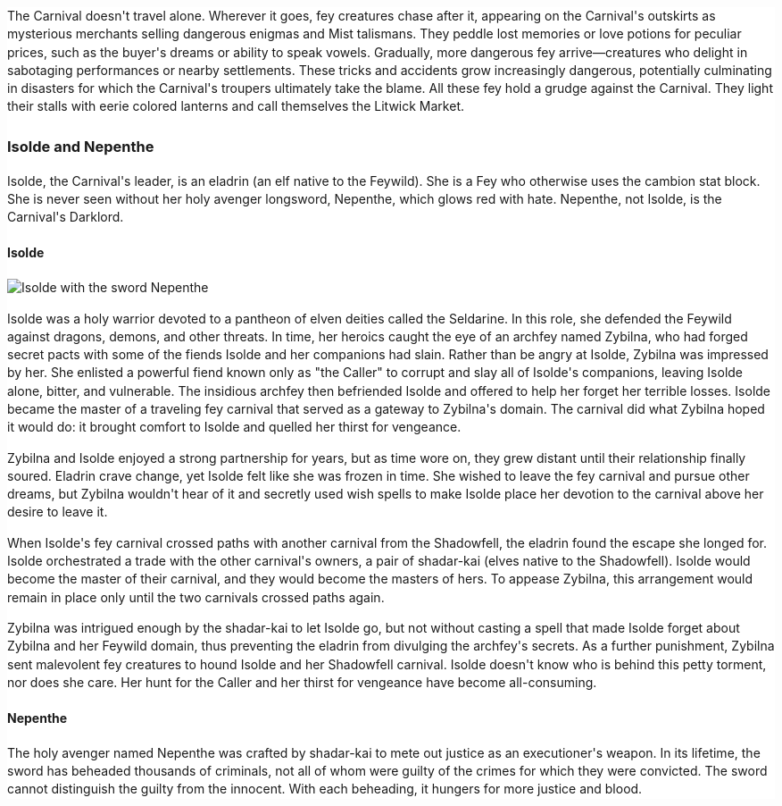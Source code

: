 The Carnival doesn't travel alone. Wherever it goes, fey creatures chase after it, appearing on the Carnival's outskirts as mysterious merchants selling dangerous enigmas and Mist talismans. They peddle lost memories or love potions for peculiar prices, such as the buyer's dreams or ability to speak vowels. Gradually, more dangerous fey arrive—creatures who delight in sabotaging performances or nearby settlements. These tricks and accidents grow increasingly dangerous, potentially culminating in disasters for which the Carnival's troupers ultimately take the blame. All these fey hold a grudge against the Carnival. They light their stalls with eerie colored lanterns and call themselves the Litwick Market.

### Isolde and Nepenthe

Isolde, the Carnival's leader, is an eladrin (an elf native to the Feywild). She is a Fey who otherwise uses the cambion stat block. She is never seen without her <wc-fetch type="item">holy avenger</wc-fetch> longsword, <wc-fetch type="item">Nepenthe</wc-fetch>, which glows red with hate. Nepenthe, not Isolde, is the Carnival's Darklord.

#### Isolde

![Isolde with the sword Nepenthe](book/VRGR/051-03-010.isolde-with-the-sword-nepenthe.png)

Isolde was a holy warrior devoted to a pantheon of elven deities called the Seldarine. In this role, she defended the Feywild against dragons, demons, and other threats. In time, her heroics caught the eye of an archfey named Zybilna, who had forged secret pacts with some of the fiends Isolde and her companions had slain. Rather than be angry at Isolde, Zybilna was impressed by her. She enlisted a powerful fiend known only as "the Caller" to corrupt and slay all of Isolde's companions, leaving Isolde alone, bitter, and vulnerable. The insidious archfey then befriended Isolde and offered to help her forget her terrible losses. Isolde became the master of a traveling fey carnival that served as a gateway to Zybilna's domain. The carnival did what Zybilna hoped it would do: it brought comfort to Isolde and quelled her thirst for vengeance.

Zybilna and Isolde enjoyed a strong partnership for years, but as time wore on, they grew distant until their relationship finally soured. Eladrin crave change, yet Isolde felt like she was frozen in time. She wished to leave the fey carnival and pursue other dreams, but Zybilna wouldn't hear of it and secretly used <wc-fetch type="spell">wish</wc-fetch> spells to make Isolde place her devotion to the carnival above her desire to leave it.

When Isolde's fey carnival crossed paths with another carnival from the Shadowfell, the eladrin found the escape she longed for. Isolde orchestrated a trade with the other carnival's owners, a pair of shadar-kai (elves native to the Shadowfell). Isolde would become the master of their carnival, and they would become the masters of hers. To appease Zybilna, this arrangement would remain in place only until the two carnivals crossed paths again.

Zybilna was intrigued enough by the shadar-kai to let Isolde go, but not without casting a spell that made Isolde forget about Zybilna and her Feywild domain, thus preventing the eladrin from divulging the archfey's secrets. As a further punishment, Zybilna sent malevolent fey creatures to hound Isolde and her Shadowfell carnival. Isolde doesn't know who is behind this petty torment, nor does she care. Her hunt for the Caller and her thirst for vengeance have become all-consuming.

#### Nepenthe

The <wc-fetch type="item">holy avenger</wc-fetch> named <wc-fetch type="item">Nepenthe</wc-fetch> was crafted by shadar-kai to mete out justice as an executioner's weapon. In its lifetime, the sword has beheaded thousands of criminals, not all of whom were guilty of the crimes for which they were convicted. The sword cannot distinguish the guilty from the innocent. With each beheading, it hungers for more justice and blood.
